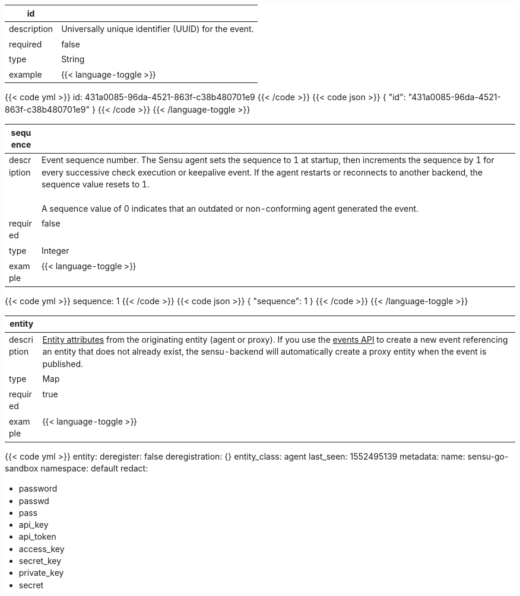 id     |      |
-------------|------
description  | Universally unique identifier (UUID) for the event.
required     | false
type         | String
example      | {{< language-toggle >}}
{{< code yml >}}
id: 431a0085-96da-4521-863f-c38b480701e9
{{< /code >}}
{{< code json >}}
{
  "id": "431a0085-96da-4521-863f-c38b480701e9"
}
{{< /code >}}
{{< /language-toggle >}}

<a name="sequence-attribute"></a>

sequence     |      |
-------------|------
description  | Event sequence number. The Sensu agent sets the sequence to 1 at startup, then increments the sequence by 1 for every successive check execution or keepalive event. If the agent restarts or reconnects to another backend, the sequence value resets to 1.<br><br>A sequence value of 0 indicates that an outdated or non-conforming agent generated the event.
required     | false
type         | Integer
example      | {{< language-toggle >}}
{{< code yml >}}
sequence: 1
{{< /code >}}
{{< code json >}}
{
  "sequence": 1
}
{{< /code >}}
{{< /language-toggle >}}

|entity      |      |
-------------|------
description  | [Entity attributes][2] from the originating entity (agent or proxy). If you use the [events API][35] to create a new event referencing an entity that does not already exist, the sensu-backend will automatically create a proxy entity when the event is published.
type         | Map
required     | true
example      | {{< language-toggle >}}
{{< code yml >}}
entity:
  deregister: false
  deregistration: {}
  entity_class: agent
  last_seen: 1552495139
  metadata:
    name: sensu-go-sandbox
    namespace: default
  redact:
  - password
  - passwd
  - pass
  - api_key
  - api_token
  - access_key
  - secret_key
  - private_key
  - secret

[1]: ../../observe-schedule/checks/
[2]: ../../observe-entities/entities#entities-specification
[3]: ../../observe-entities/entities/
[4]: ../#status-only-events
[5]: ../#metrics-only-events
[6]: ../../observe-schedule/collect-metrics-with-checks/
[7]: ../../observe-schedule/checks/#check-specification
[8]: ../../../sensuctl/create-manage-resources/#create-resources
[9]: #spec-attributes
[10]: ../../observe-schedule/agent#create-observability-events-using-service-checks
[11]: ../../observe-schedule/agent#create-observability-events-using-the-agent-api
[12]: ../../observe-schedule/agent#create-observability-events-using-the-agent-tcp-and-udp-sockets
[13]: ../../observe-schedule/agent#create-observability-events-using-the-statsd-listener
[14]: ../../../api/events#eventsentitycheck-put
[15]: ../../../web-ui/
[16]: ../../../api/events/
[17]: ../../../sensuctl/
[18]: ../../../sensuctl/create-manage-resources/#sensuctl-event
[19]: ../#status-and-metrics-events
[20]: ../../observe-schedule/checks#check-specification
[21]: #check-attributes
[22]: #metrics
[23]: ../../observe-filter/reduce-alert-fatigue/
[24]: ../../observe-filter/filters/
[25]: ../../observe-schedule/checks/#check-result-specification
[26]: ../../../operations/control-access/namespaces/
[27]: ../../observe-filter/filters/#filter-for-state-change-only
[28]: ../../observe-filter/filters/#filter-for-repeated-events
[29]: #metadata-attributes
[30]: #metrics-attributes
[31]: #use-event-data
[32]: #history-attributes
[33]: ../../observe-schedule/checks#spec-attributes
[34]: #points-attributes
[35]: ../../../api/events#create-a-new-event
[36]: #state-attribute
[37]: ../../observe-schedule/checks/#flap-thresholds
[38]: https://assets.nagios.com/downloads/nagioscore/docs/nagioscore/3/en/flapping.html
[39]: #flap-detection-algorithm
[40]: ../../observe-filter/filters/#check-attributes-available-to-filters